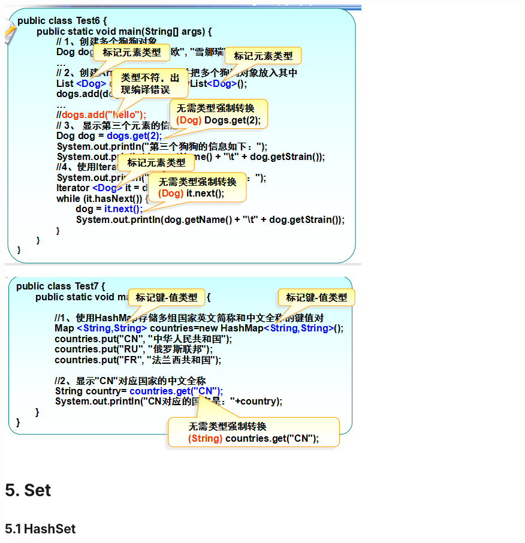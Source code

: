 ![image-20220424192037339](images\image-20220424192037339.png)

![image-20220424192106503](images\image-20220424192106503.png)

# 5. Set

## 5.1 HashSet
